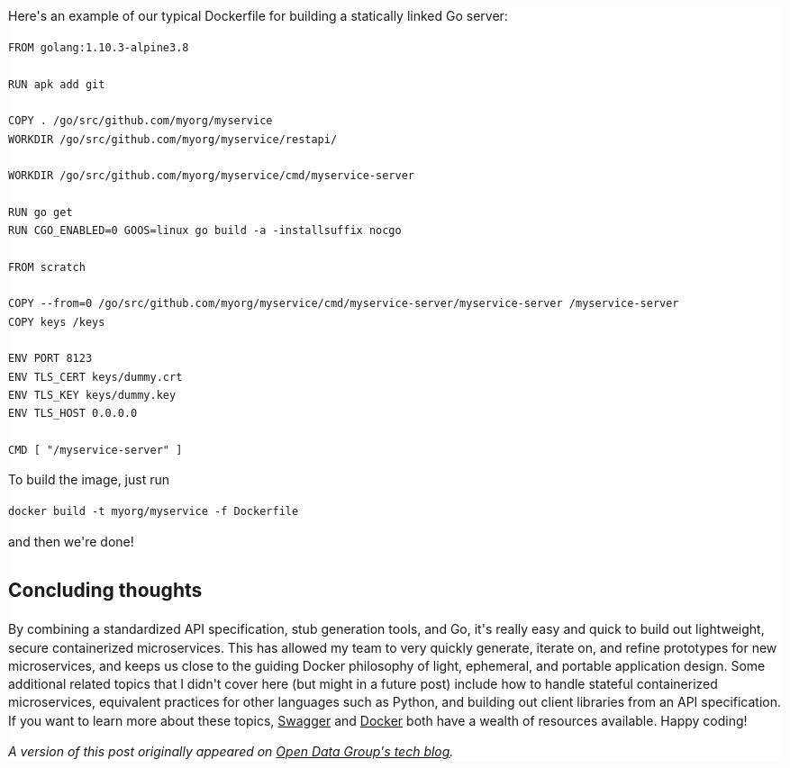 Here's an example of our typical Dockerfile for building a statically
linked Go server:

```
FROM golang:1.10.3-alpine3.8

RUN apk add git

COPY . /go/src/github.com/myorg/myservice
WORKDIR /go/src/github.com/myorg/myservice/restapi/

WORKDIR /go/src/github.com/myorg/myservice/cmd/myservice-server

RUN go get
RUN CGO_ENABLED=0 GOOS=linux go build -a -installsuffix nocgo

FROM scratch

COPY --from=0 /go/src/github.com/myorg/myservice/cmd/myservice-server/myservice-server /myservice-server
COPY keys /keys

ENV PORT 8123
ENV TLS_CERT keys/dummy.crt
ENV TLS_KEY keys/dummy.key
ENV TLS_HOST 0.0.0.0

CMD [ "/myservice-server" ]
```

To build the image, just run
```
docker build -t myorg/myservice -f Dockerfile
```
and then we're done!

Concluding thoughts
-------------------

By combining a standardized API specification, stub generation tools, and Go,
it's really easy and quick to build out lightweight, secure containerized
microservices. This has allowed my team to very quickly generate,
iterate on, and refine prototypes for new microservices, and keeps us close
to the guiding Docker philosophy of light, ephemeral, and portable application
design. Some additional related topics that I didn't cover here (but might in
a future post) include how to handle stateful containerized microservices,
equivalent practices for other languages such as Python, and building out
client libraries from an API specification. If you want to learn more
about these topics, [Swagger](https://swagger.io) and [Docker](https://www.docker.com/) both have a wealth of resources available. Happy coding!

_A version of this post originally appeared on [Open Data Group's tech blog](https://opendatagroup.github.io/development/2019/01/10/go-from-scratch.html)._
